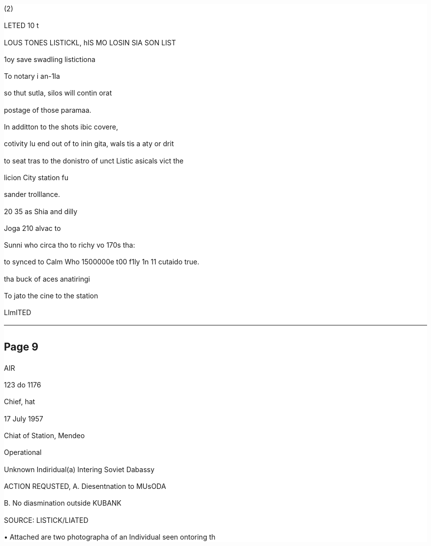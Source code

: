 (2)

LETED 10 t

LOUS TONES LISTICKL, hIS MO LOSIN SIA SON LIST

1oy save swadling listictiona

To notary i an-1Ia

so thut sutla, silos will contin orat

postage of those paramaa.

In additton to the shots ibic covere,

cotivity lu end out of to inin gita, wals tis a aty or drit

to seat tras to the donistro of unct Listic asicals vict the

licion City station fu

sander trolllance.

20 35 as Shia and dilly

Joga 210 alvac to

Sunni who circa tho to richy vo 170s tha:

to synced to Calm Who 1500000e t00 f1ly 1n 11 cutaido true.

tha buck of aces anatiringi

To jato the cine to the station

LImITED

---

## Page 9

AIR

123 do 1176

Chief, hat

17 July 1957

Chiat of Station, Mendeo

Operational

Unknown Indiridual(a) Intering Soviet Dabassy

ACTION REQUSTED, A. Diesentnation to MUsODA

B. No diasmination outside KUBANK

SOURCE: LISTICK/LIATED

• Attached are two photographa of an Individual seen ontoring th
